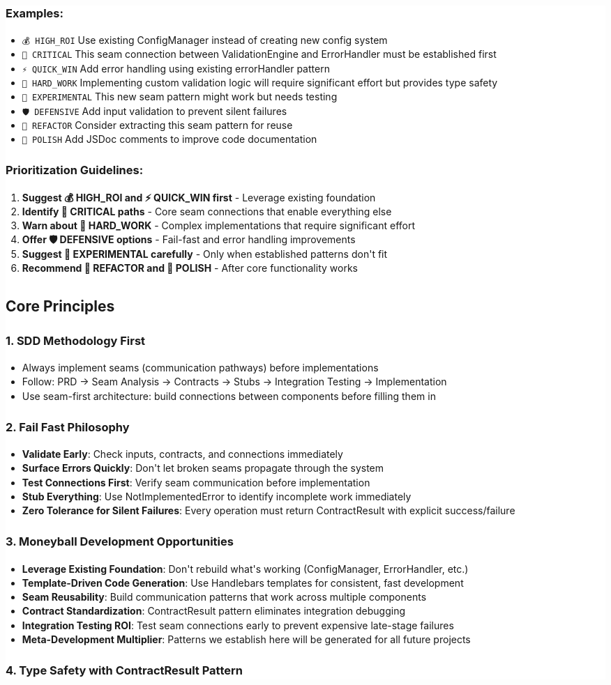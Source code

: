 ### Examples:
- `💰 HIGH_ROI` Use existing ConfigManager instead of creating new config system
- `🎯 CRITICAL` This seam connection between ValidationEngine and ErrorHandler must be established first
- `⚡ QUICK_WIN` Add error handling using existing errorHandler pattern
- `🔨 HARD_WORK` Implementing custom validation logic will require significant effort but provides type safety
- `🧪 EXPERIMENTAL` This new seam pattern might work but needs testing
- `🛡️ DEFENSIVE` Add input validation to prevent silent failures
- `🔄 REFACTOR` Consider extracting this seam pattern for reuse
- `🎨 POLISH` Add JSDoc comments to improve code documentation

### Prioritization Guidelines:
1. **Suggest 💰 HIGH_ROI and ⚡ QUICK_WIN first** - Leverage existing foundation
2. **Identify 🎯 CRITICAL paths** - Core seam connections that enable everything else
3. **Warn about 🔨 HARD_WORK** - Complex implementations that require significant effort
4. **Offer 🛡️ DEFENSIVE options** - Fail-fast and error handling improvements
5. **Suggest 🧪 EXPERIMENTAL carefully** - Only when established patterns don't fit
6. **Recommend 🔄 REFACTOR and 🎨 POLISH** - After core functionality works

## Core Principles

### 1. SDD Methodology First

- Always implement seams (communication pathways) before implementations
- Follow: PRD → Seam Analysis → Contracts → Stubs → Integration Testing → Implementation
- Use seam-first architecture: build connections between components before filling them in

### 2. Fail Fast Philosophy

- **Validate Early**: Check inputs, contracts, and connections immediately
- **Surface Errors Quickly**: Don't let broken seams propagate through the system
- **Test Connections First**: Verify seam communication before implementation
- **Stub Everything**: Use NotImplementedError to identify incomplete work immediately
- **Zero Tolerance for Silent Failures**: Every operation must return ContractResult<T> with explicit success/failure

### 3. Moneyball Development Opportunities

- **Leverage Existing Foundation**: Don't rebuild what's working (ConfigManager, ErrorHandler, etc.)
- **Template-Driven Code Generation**: Use Handlebars templates for consistent, fast development
- **Seam Reusability**: Build communication patterns that work across multiple components
- **Contract Standardization**: ContractResult<T> pattern eliminates integration debugging
- **Integration Testing ROI**: Test seam connections early to prevent expensive late-stage failures
- **Meta-Development Multiplier**: Patterns we establish here will be generated for all future projects

### 4. Type Safety with ContractResult Pattern
